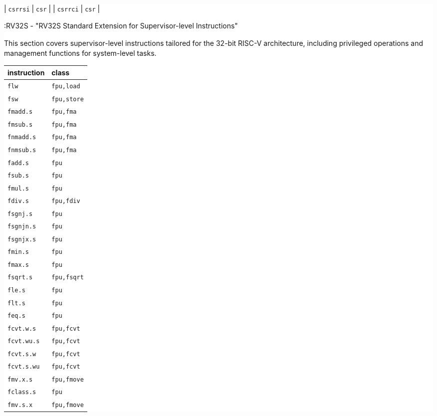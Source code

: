 | `csrrsi`     | `csr`           |
| `csrrci`     | `csr`           |

:RV32S - "RV32S Standard Extension for Supervisor-level Instructions"

This section covers supervisor-level instructions tailored for the 32-bit RISC-V architecture, including privileged operations and management functions for system-level tasks.

| instruction  | class           |
|--------------|:----------------|
| `flw`        | `fpu,load`      |
| `fsw`        | `fpu,store`     |
| `fmadd.s`    | `fpu,fma`       |
| `fmsub.s`    | `fpu,fma`       |
| `fnmadd.s`   | `fpu,fma`       |
| `fnmsub.s`   | `fpu,fma`       |
| `fadd.s`     | `fpu`           |
| `fsub.s`     | `fpu`           |
| `fmul.s`     | `fpu`           |
| `fdiv.s`     | `fpu,fdiv`      |
| `fsgnj.s`    | `fpu`           |
| `fsgnjn.s`   | `fpu`           |
| `fsgnjx.s`   | `fpu`           |
| `fmin.s`     | `fpu`           |
| `fmax.s`     | `fpu`           |
| `fsqrt.s`    | `fpu,fsqrt`     |
| `fle.s`      | `fpu`           |
| `flt.s`      | `fpu`           |
| `feq.s`      | `fpu`           |
| `fcvt.w.s`   | `fpu,fcvt`      |
| `fcvt.wu.s`  | `fpu,fcvt`      |
| `fcvt.s.w`   | `fpu,fcvt`      |
| `fcvt.s.wu`  | `fpu,fcvt`      |
| `fmv.x.s`    | `fpu,fmove`     |
| `fclass.s`   | `fpu`           |
| `fmv.s.x`    | `fpu,fmove`     |
